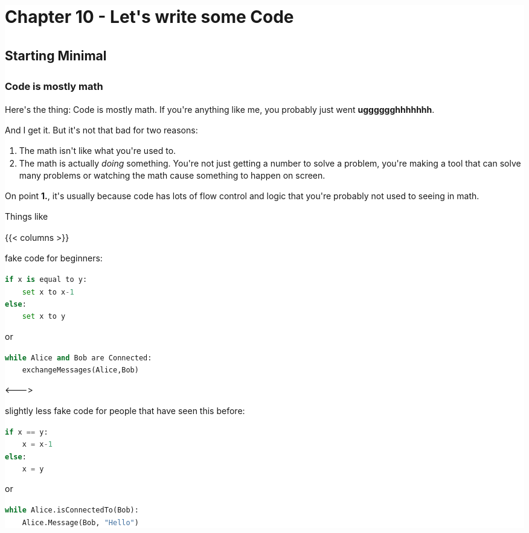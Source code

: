 # Chapter 10 - Let's write some Code

## Starting Minimal

### Code is mostly math

Here's the thing: Code is mostly math. If you're anything like me, you probably just went **ugggggghhhhhhh**.

And I get it. But it's not that bad for two reasons:

1. The math isn't like what you're used to.
2. The math is actually *doing* something. You're not just getting a number to solve a problem, you're making a tool that can solve many problems or watching the math cause something to happen on screen.

On point **1.**, it's usually because code has lots of flow control and logic that you're probably not used to seeing in math.

Things like

{{< columns >}}

fake code for beginners:

```python
if x is equal to y:
	set x to x-1
else:
	set x to y
```

or

```python
while Alice and Bob are Connected:
    exchangeMessages(Alice,Bob)
```

<--->

slightly less fake code for people that have seen this before:

```python
if x == y:
	x = x-1
else:
	x = y
```

or

```python
while Alice.isConnectedTo(Bob):
    Alice.Message(Bob, "Hello")
```
